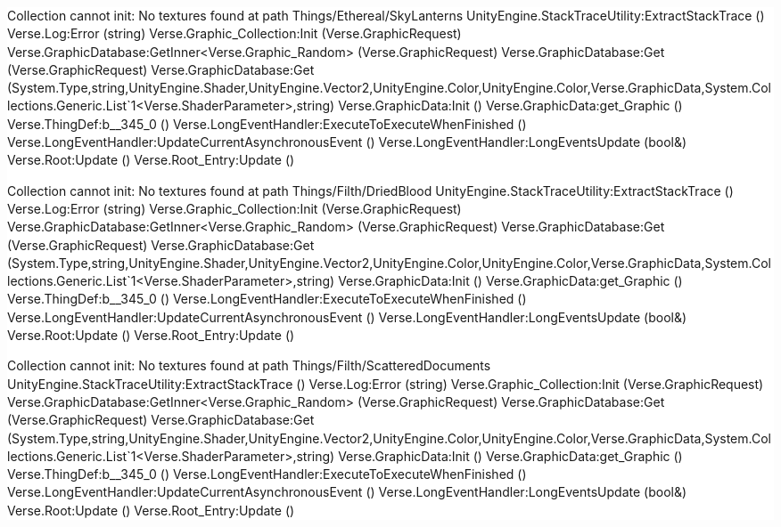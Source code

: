 Collection cannot init: No textures found at path Things/Ethereal/SkyLanterns
UnityEngine.StackTraceUtility:ExtractStackTrace ()
Verse.Log:Error (string)
Verse.Graphic_Collection:Init (Verse.GraphicRequest)
Verse.GraphicDatabase:GetInner<Verse.Graphic_Random> (Verse.GraphicRequest)
Verse.GraphicDatabase:Get (Verse.GraphicRequest)
Verse.GraphicDatabase:Get (System.Type,string,UnityEngine.Shader,UnityEngine.Vector2,UnityEngine.Color,UnityEngine.Color,Verse.GraphicData,System.Collections.Generic.List`1<Verse.ShaderParameter>,string)
Verse.GraphicData:Init ()
Verse.GraphicData:get_Graphic ()
Verse.ThingDef:<PostLoad>b__345_0 ()
Verse.LongEventHandler:ExecuteToExecuteWhenFinished ()
Verse.LongEventHandler:UpdateCurrentAsynchronousEvent ()
Verse.LongEventHandler:LongEventsUpdate (bool&)
Verse.Root:Update ()
Verse.Root_Entry:Update ()

Collection cannot init: No textures found at path Things/Filth/DriedBlood
UnityEngine.StackTraceUtility:ExtractStackTrace ()
Verse.Log:Error (string)
Verse.Graphic_Collection:Init (Verse.GraphicRequest)
Verse.GraphicDatabase:GetInner<Verse.Graphic_Random> (Verse.GraphicRequest)
Verse.GraphicDatabase:Get (Verse.GraphicRequest)
Verse.GraphicDatabase:Get (System.Type,string,UnityEngine.Shader,UnityEngine.Vector2,UnityEngine.Color,UnityEngine.Color,Verse.GraphicData,System.Collections.Generic.List`1<Verse.ShaderParameter>,string)
Verse.GraphicData:Init ()
Verse.GraphicData:get_Graphic ()
Verse.ThingDef:<PostLoad>b__345_0 ()
Verse.LongEventHandler:ExecuteToExecuteWhenFinished ()
Verse.LongEventHandler:UpdateCurrentAsynchronousEvent ()
Verse.LongEventHandler:LongEventsUpdate (bool&)
Verse.Root:Update ()
Verse.Root_Entry:Update ()

Collection cannot init: No textures found at path Things/Filth/ScatteredDocuments
UnityEngine.StackTraceUtility:ExtractStackTrace ()
Verse.Log:Error (string)
Verse.Graphic_Collection:Init (Verse.GraphicRequest)
Verse.GraphicDatabase:GetInner<Verse.Graphic_Random> (Verse.GraphicRequest)
Verse.GraphicDatabase:Get (Verse.GraphicRequest)
Verse.GraphicDatabase:Get (System.Type,string,UnityEngine.Shader,UnityEngine.Vector2,UnityEngine.Color,UnityEngine.Color,Verse.GraphicData,System.Collections.Generic.List`1<Verse.ShaderParameter>,string)
Verse.GraphicData:Init ()
Verse.GraphicData:get_Graphic ()
Verse.ThingDef:<PostLoad>b__345_0 ()
Verse.LongEventHandler:ExecuteToExecuteWhenFinished ()
Verse.LongEventHandler:UpdateCurrentAsynchronousEvent ()
Verse.LongEventHandler:LongEventsUpdate (bool&)
Verse.Root:Update ()
Verse.Root_Entry:Update ()
